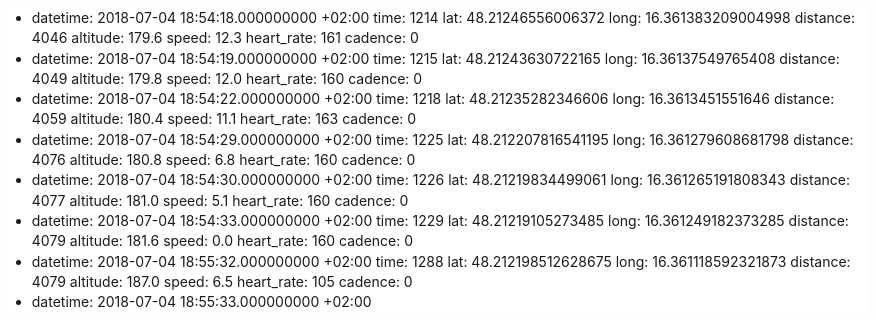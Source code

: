 - datetime: 2018-07-04 18:54:18.000000000 +02:00
  time: 1214
  lat: 48.21246556006372
  long: 16.361383209004998
  distance: 4046
  altitude: 179.6
  speed: 12.3
  heart_rate: 161
  cadence: 0
- datetime: 2018-07-04 18:54:19.000000000 +02:00
  time: 1215
  lat: 48.21243630722165
  long: 16.36137549765408
  distance: 4049
  altitude: 179.8
  speed: 12.0
  heart_rate: 160
  cadence: 0
- datetime: 2018-07-04 18:54:22.000000000 +02:00
  time: 1218
  lat: 48.21235282346606
  long: 16.3613451551646
  distance: 4059
  altitude: 180.4
  speed: 11.1
  heart_rate: 163
  cadence: 0
- datetime: 2018-07-04 18:54:29.000000000 +02:00
  time: 1225
  lat: 48.212207816541195
  long: 16.361279608681798
  distance: 4076
  altitude: 180.8
  speed: 6.8
  heart_rate: 160
  cadence: 0
- datetime: 2018-07-04 18:54:30.000000000 +02:00
  time: 1226
  lat: 48.21219834499061
  long: 16.361265191808343
  distance: 4077
  altitude: 181.0
  speed: 5.1
  heart_rate: 160
  cadence: 0
- datetime: 2018-07-04 18:54:33.000000000 +02:00
  time: 1229
  lat: 48.21219105273485
  long: 16.361249182373285
  distance: 4079
  altitude: 181.6
  speed: 0.0
  heart_rate: 160
  cadence: 0
- datetime: 2018-07-04 18:55:32.000000000 +02:00
  time: 1288
  lat: 48.212198512628675
  long: 16.361118592321873
  distance: 4079
  altitude: 187.0
  speed: 6.5
  heart_rate: 105
  cadence: 0
- datetime: 2018-07-04 18:55:33.000000000 +02:00